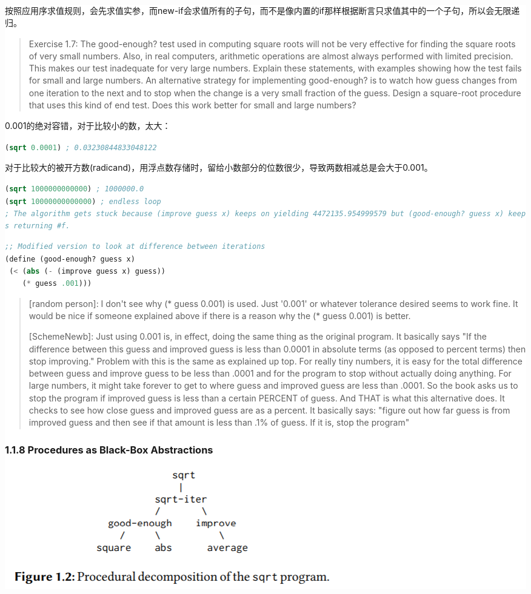 按照应用序求值规则，会先求值实参，而new-if会求值所有的子句，而不是像内置的if那样根据断言只求值其中的一个子句，所以会无限递归。

> Exercise 1.7: The good-enough? test used in computing square roots will not be very effective for finding the square roots of very small numbers. Also, in real computers, arithmetic operations are almost always performed with limited precision. This makes our test inadequate for very large numbers. Explain these statements, with examples showing how the test fails for small and large numbers. An alternative strategy for implementing good-enough? is to watch how guess changes from one iteration to the next and to stop when the change is a very small fraction of the guess. Design a square-root procedure that uses this kind of end test. Does this work better for small and large numbers?

0.001的绝对容错，对于比较小的数，太大：

```scheme
(sqrt 0.0001) ; 0.03230844833048122
```

对于比较大的被开方数(radicand)，用浮点数存储时，留给小数部分的位数很少，导致两数相减总是会大于0.001。

```scheme
(sqrt 1000000000000) ; 1000000.0
(sqrt 10000000000000) ; endless loop
; The algorithm gets stuck because (improve guess x) keeps on yielding 4472135.954999579 but (good-enough? guess x) keeps returning #f.
```

```scheme
;; Modified version to look at difference between iterations 
(define (good-enough? guess x) 
 (< (abs (- (improve guess x) guess)) 
    (* guess .001)))
```

> [random person]: I don't see why (* guess 0.001) is used. Just '0.001' or whatever tolerance desired seems to work fine. It would be nice if someone explained above if there is a reason why the (* guess 0.001) is better.
>
> [SchemeNewb]: Just using 0.001 is, in effect, doing the same thing as the original program. It basically says "If the difference between this guess and improved guess is less than 0.0001 in absolute terms (as opposed to percent terms) then stop improving." Problem with this is the same as explained up top. For really tiny numbers, it is easy for the total difference between guess and improve guess to be less than .0001 and for the program to stop without actually doing anything. For large numbers, it might take forever to get to where guess and improved guess are less than .0001. So the book asks us to stop the program if improved guess is less than a certain PERCENT of guess. And THAT is what this alternative does. It checks to see how close guess and improved guess are as a percent. It basically says: "figure out how far guess is from improved guess and then see if that amount is less than .1% of guess. If it is, stop the program"

### 1.1.8 Procedures as Black-Box Abstractions

![](./img/Figure1.2.png)
